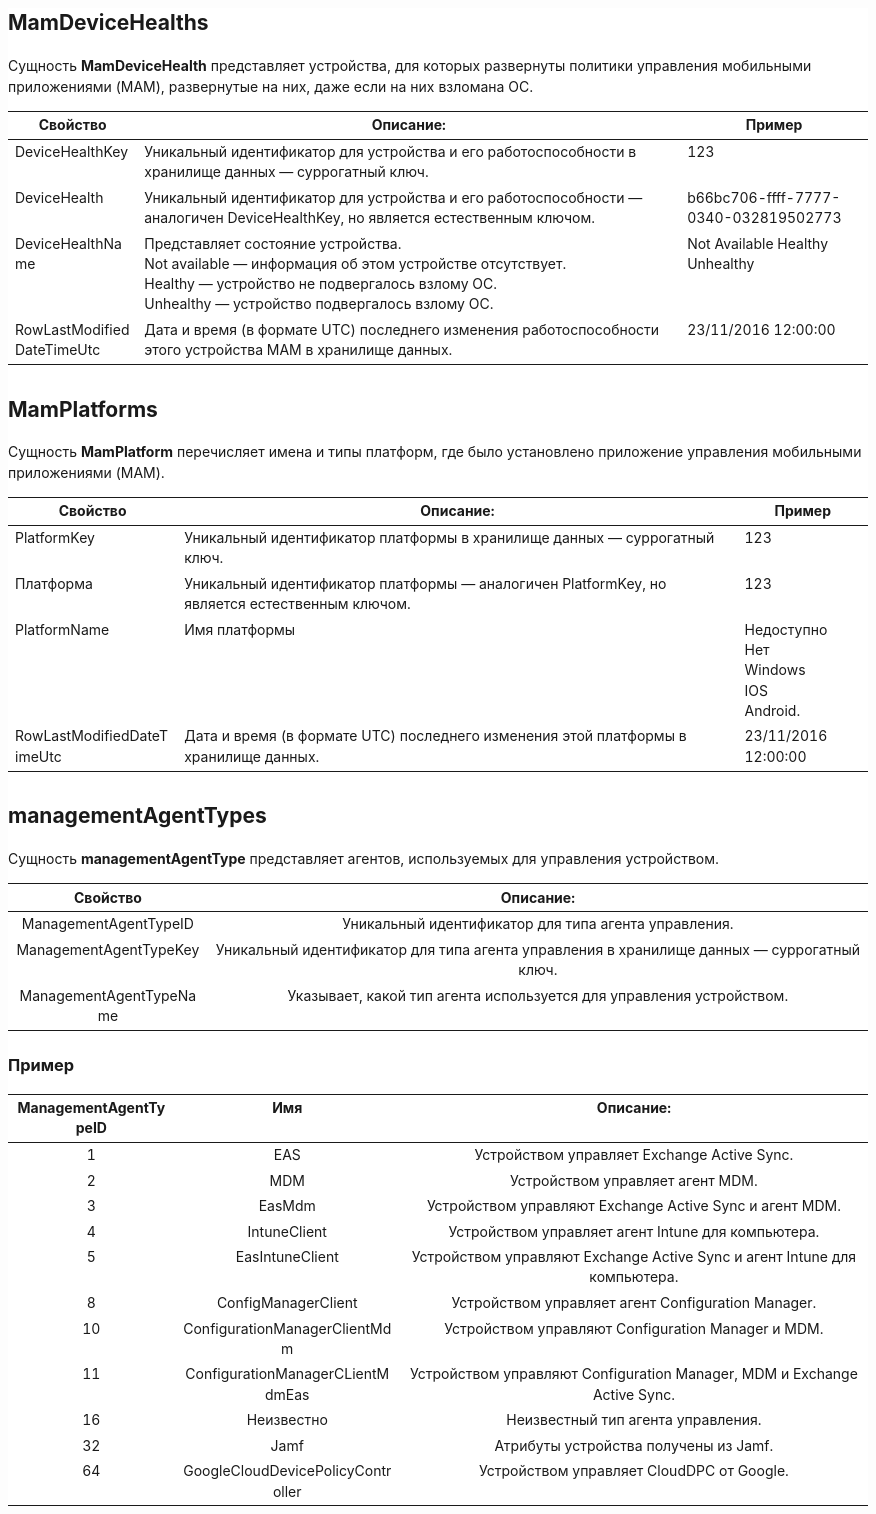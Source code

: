 ## <a name="mamdevicehealths"></a>MamDeviceHealths

Сущность **MamDeviceHealth** представляет устройства, для которых развернуты политики управления мобильными приложениями (MAM), развернутые на них, даже если на них взломана ОС.

| Свойство | Описание: | Пример |
|---------|------------|--------|
| DeviceHealthKey |Уникальный идентификатор для устройства и его работоспособности в хранилище данных — суррогатный ключ. |123 |
| DeviceHealth |Уникальный идентификатор для устройства и его работоспособности — аналогичен DeviceHealthKey, но является естественным ключом. |b66bc706-ffff-7777-0340-032819502773 |
| DeviceHealthName |Представляет состояние устройства. <br>Not available — информация об этом устройстве отсутствует. <br>Healthy — устройство не подвергалось взлому ОС. <br>Unhealthy — устройство подвергалось взлому ОС. |Not Available Healthy Unhealthy |
| RowLastModifiedDateTimeUtc |Дата и время (в формате UTC) последнего изменения работоспособности этого устройства MAM в хранилище данных. |23/11/2016 12:00:00 |

## <a name="mamplatforms"></a>MamPlatforms

Сущность **MamPlatform** перечисляет имена и типы платформ, где было установлено приложение управления мобильными приложениями (MAM).


|          Свойство          |                                    Описание:                                    |                         Пример                         |
|----------------------------|-----------------------------------------------------------------------------------|---------------------------------------------------------|
|        PlatformKey         |     Уникальный идентификатор платформы в хранилище данных — суррогатный ключ.      |                           123                           |
|          Платформа          | Уникальный идентификатор платформы — аналогичен PlatformKey, но является естественным ключом. |                           123                           |
|        PlatformName        |                                   Имя платформы                                   | Недоступно <br>Нет <br>Windows <br>IOS <br>Android. |
| RowLastModifiedDateTimeUtc | Дата и время (в формате UTC) последнего изменения этой платформы в хранилище данных.  |                 23/11/2016 12:00:00                  |

## <a name="managementagenttypes"></a>managementAgentTypes
Сущность **managementAgentType** представляет агентов, используемых для управления устройством.

|         Свойство        |                                       Описание:                                       |
|:-----------------------:|:---------------------------------------------------------------------------------------:|
| ManagementAgentTypeID   | Уникальный идентификатор для типа агента управления.                                         |
| ManagementAgentTypeKey  | Уникальный идентификатор для типа агента управления в хранилище данных — суррогатный ключ. |
| ManagementAgentTypeName | Указывает, какой тип агента используется для управления устройством.                              |

### <a name="example"></a>Пример

| ManagementAgentTypeID |                Имя               |                                  Описание:                                 |
|:---------------------:|:---------------------------------:|:----------------------------------------------------------------------------:|
| 1                     | EAS                               | Устройством управляет Exchange Active Sync.                         |
| 2                     | MDM                               | Устройством управляет агент MDM.                                   |
| 3                     | EasMdm                            | Устройством управляют Exchange Active Sync и агент MDM.        |
| 4                     | IntuneClient                      | Устройством управляет агент Intune для компьютера.                               |
| 5                     | EasIntuneClient                   | Устройством управляют Exchange Active Sync и агент Intune для компьютера. |
| 8                     | ConfigManagerClient               | Устройством управляет агент Configuration Manager.     |
| 10                    | ConfigurationManagerClientMdm     | Устройством управляют Configuration Manager и MDM.                    |
| 11                    | ConfigurationManagerCLientMdmEas  | Устройством управляют Configuration Manager, MDM и Exchange Active Sync.               |
| 16                    | Неизвестно                           | Неизвестный тип агента управления.                                              |
| 32                    | Jamf                              | Атрибуты устройства получены из Jamf.                               |
| 64                    | GoogleCloudDevicePolicyController |  Устройством управляет CloudDPC от Google.                                 |